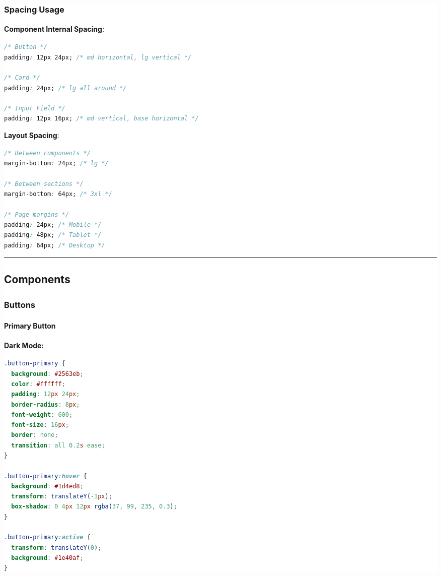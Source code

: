 ### Spacing Usage

**Component Internal Spacing**:
```css
/* Button */
padding: 12px 24px; /* md horizontal, lg vertical */

/* Card */
padding: 24px; /* lg all around */

/* Input Field */
padding: 12px 16px; /* md vertical, base horizontal */
```

**Layout Spacing**:
```css
/* Between components */
margin-bottom: 24px; /* lg */

/* Between sections */
margin-bottom: 64px; /* 3xl */

/* Page margins */
padding: 24px; /* Mobile */
padding: 48px; /* Tablet */
padding: 64px; /* Desktop */
```

---

## Components

### Buttons

#### Primary Button
**Dark Mode:**
```css
.button-primary {
  background: #2563eb;
  color: #ffffff;
  padding: 12px 24px;
  border-radius: 8px;
  font-weight: 600;
  font-size: 16px;
  border: none;
  transition: all 0.2s ease;
}

.button-primary:hover {
  background: #1d4ed8;
  transform: translateY(-1px);
  box-shadow: 0 4px 12px rgba(37, 99, 235, 0.3);
}

.button-primary:active {
  transform: translateY(0);
  background: #1e40af;
}
```
